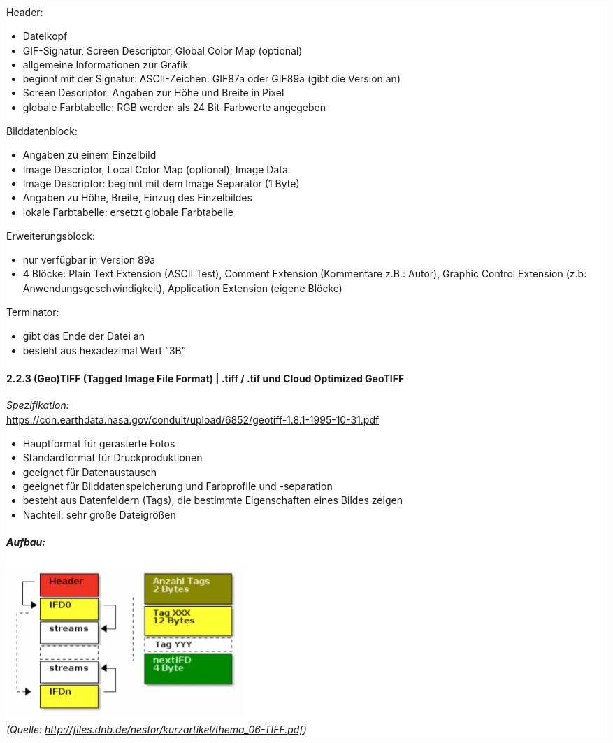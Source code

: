 Header:

- Dateikopf
- GIF-Signatur, Screen Descriptor, Global Color Map (optional)
- allgemeine Informationen zur Grafik
- beginnt mit der Signatur: ASCII-Zeichen: GIF87a oder GIF89a (gibt die Version an)
- Screen Descriptor: Angaben zur Höhe und Breite in Pixel 
- globale Farbtabelle: RGB werden als 24 Bit-Farbwerte angegeben

Bilddatenblock:

- Angaben zu einem Einzelbild
- Image Descriptor, Local Color Map (optional), Image Data 
- Image Descriptor: beginnt mit dem Image Separator (1 Byte)
- Angaben zu Höhe, Breite, Einzug des Einzelbildes
- lokale Farbtabelle: ersetzt globale Farbtabelle

Erweiterungsblock:

- nur verfügbar in Version 89a
- 4 Blöcke: Plain Text Extension (ASCII Test), Comment Extension (Kommentare z.B.: Autor), Graphic Control Extension (z.b: Anwendungsgeschwindigkeit), Application Extension (eigene Blöcke)

Terminator:

- gibt das Ende der Datei an
- besteht aus hexadezimal Wert “3B” 

#### 2.2.3 (Geo)TIFF (Tagged Image File Format) | .tiff / .tif und Cloud Optimized GeoTIFF

*Spezifikation:*      
https://cdn.earthdata.nasa.gov/conduit/upload/6852/geotiff-1.8.1-1995-10-31.pdf

- Hauptformat für gerasterte Fotos
- Standardformat für Druckproduktionen
- geeignet für Datenaustausch
- geeignet für Bilddatenspeicherung und Farbprofile und -separation
- besteht aus Datenfeldern (Tags), die bestimmte Eigenschaften eines Bildes zeigen
- Nachteil: sehr große Dateigrößen

##### Aufbau:

![Alt-Text](images/tif1.PNG)     
*(Quelle: http://files.dnb.de/nestor/kurzartikel/thema_06-TIFF.pdf)*
